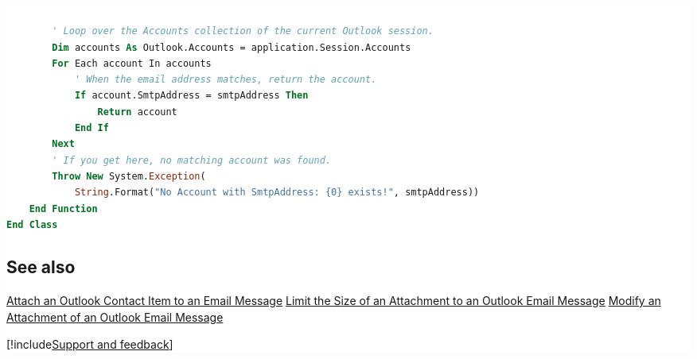 ```vb
 
        ' Loop over the Accounts collection of the current Outlook session.
        Dim accounts As Outlook.Accounts = application.Session.Accounts
        For Each account In accounts
            ' When the email address matches, return the account.
            If account.SmtpAddress = smtpAddress Then
                Return account
            End If
        Next
        ' If you get here, no matching account was found.
        Throw New System.Exception(
            String.Format("No Account with SmtpAddress: {0} exists!", smtpAddress))
    End Function
End Class
```


## See also


 [Attach an Outlook Contact Item to an Email Message](attach-an-outlook-contact-item-to-an-email-message.md)
 [Limit the Size of an Attachment to an Outlook Email Message](limit-the-size-of-an-attachment-to-an-outlook-email-message.md)
 [Modify an Attachment of an Outlook Email Message](modify-an-attachment-of-an-outlook-email-message.md)

[!include[Support and feedback](~/includes/feedback-boilerplate.md)]